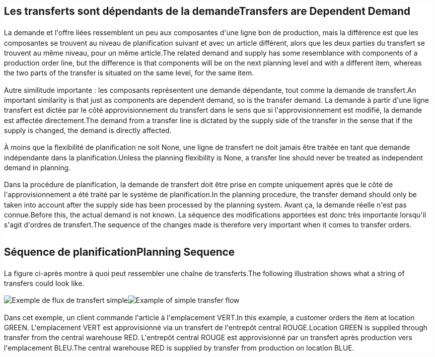 ## <a name="transfers-are-dependent-demand"></a><span data-ttu-id="0f5f0-120">Les transferts sont dépendants de la demande</span><span class="sxs-lookup"><span data-stu-id="0f5f0-120">Transfers are Dependent Demand</span></span>  
<span data-ttu-id="0f5f0-121">La demande et l'offre liées ressemblent un peu aux composantes d'une ligne bon de production, mais la différence est que les composantes se trouvent au niveau de planification suivant et avec un article différent, alors que les deux parties du transfert se trouvent au même niveau, pour un même article.</span><span class="sxs-lookup"><span data-stu-id="0f5f0-121">The related demand and supply has some resemblance with components of a production order line, but the difference is that components will be on the next planning level and with a different item, whereas the two parts of the transfer is situated on the same level, for the same item.</span></span>  

<span data-ttu-id="0f5f0-122">Autre similitude importante : les composants représentent une demande dépendante, tout comme la demande de transfert.</span><span class="sxs-lookup"><span data-stu-id="0f5f0-122">An important similarity is that just as components are dependent demand, so is the transfer demand.</span></span> <span data-ttu-id="0f5f0-123">La demande à partir d'une ligne transfert est dictée par le côté approvisionnement du transfert dans le sens que si l'approvisionnement est modifié, la demande est affectée directement.</span><span class="sxs-lookup"><span data-stu-id="0f5f0-123">The demand from a transfer line is dictated by the supply side of the transfer in the sense that if the supply is changed, the demand is directly affected.</span></span>  

<span data-ttu-id="0f5f0-124">À moins que la flexibilité de planification ne soit None, une ligne de transfert ne doit jamais être traitée en tant que demande indépendante dans la planification.</span><span class="sxs-lookup"><span data-stu-id="0f5f0-124">Unless the planning flexibility is None, a transfer line should never be treated as independent demand in planning.</span></span>  

<span data-ttu-id="0f5f0-125">Dans la procédure de planification, la demande de transfert doit être prise en compte uniquement après que le côté de l'approvisionnement a été traité par le système de planification.</span><span class="sxs-lookup"><span data-stu-id="0f5f0-125">In the planning procedure, the transfer demand should only be taken into account after the supply side has been processed by the planning system.</span></span> <span data-ttu-id="0f5f0-126">Avant ça, la demande réelle n'est pas connue.</span><span class="sxs-lookup"><span data-stu-id="0f5f0-126">Before this, the actual demand is not known.</span></span> <span data-ttu-id="0f5f0-127">La séquence des modifications apportées est donc très importante lorsqu'il s'agit d'ordres de transfert.</span><span class="sxs-lookup"><span data-stu-id="0f5f0-127">The sequence of the changes made is therefore very important when it comes to transfer orders.</span></span>  

## <a name="planning-sequence"></a><span data-ttu-id="0f5f0-128">Séquence de planification</span><span class="sxs-lookup"><span data-stu-id="0f5f0-128">Planning Sequence</span></span>  
<span data-ttu-id="0f5f0-129">La figure ci-après montre à quoi peut ressembler une chaîne de transferts.</span><span class="sxs-lookup"><span data-stu-id="0f5f0-129">The following illustration shows what a string of transfers could look like.</span></span>  

<span data-ttu-id="0f5f0-130">![Exemple de flux de transfert simple](media/nav_app_supply_planning_7_transfers4.png "Exemple de flux de transfert simple")</span><span class="sxs-lookup"><span data-stu-id="0f5f0-130">![Example of simple transfer flow](media/nav_app_supply_planning_7_transfers4.png "Example of simple transfer flow")</span></span>  

<span data-ttu-id="0f5f0-131">Dans cet exemple, un client commande l'article à l'emplacement VERT.</span><span class="sxs-lookup"><span data-stu-id="0f5f0-131">In this example, a customer orders the item at location GREEN.</span></span> <span data-ttu-id="0f5f0-132">L'emplacement VERT est approvisionné via un transfert de l'entrepôt central ROUGE.</span><span class="sxs-lookup"><span data-stu-id="0f5f0-132">Location GREEN is supplied through transfer from the central warehouse RED.</span></span> <span data-ttu-id="0f5f0-133">L'entrepôt central ROUGE est approvisionné par un transfert après production vers l'emplacement BLEU.</span><span class="sxs-lookup"><span data-stu-id="0f5f0-133">The central warehouse RED is supplied by transfer from production on location BLUE.</span></span>  
